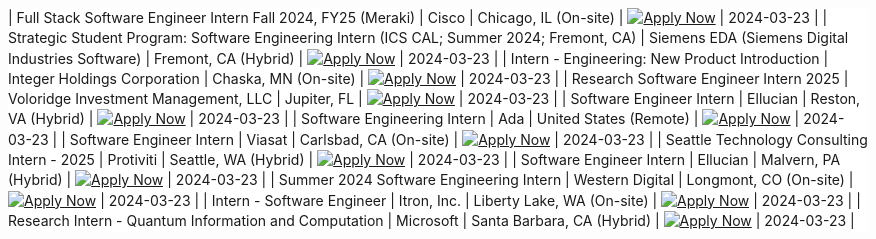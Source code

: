 | Full Stack Software Engineer Intern Fall 2024, FY25 (Meraki)                                            | Cisco                                             | Chicago, IL (On-site)                      | <a href="https://jobs.cisco.com/jobs/ProjectDetail/Full-Stack-Software-Engineer-Intern-Fall-2024-FY25-Meraki/1417726"><img src="https://i.imgur.com/w6lyvuC.png" width="200" alt="Apply Now"></a>                                                 | 2024-03-23 |
| Strategic Student Program: Software Engineering Intern (ICS CAL; Summer 2024; Fremont, CA)              | Siemens EDA (Siemens Digital Industries Software) | Fremont, CA (Hybrid)                       | <a href="about:blank"><img src="https://i.imgur.com/w6lyvuC.png" width="200" alt="Apply Now"></a>                                                                                                                                                 | 2024-03-23 |
| Intern - Engineering: New Product Introduction                                                          | Integer Holdings Corporation                      | Chaska, MN (On-site)                       | <a href="https://integer.wd1.myworkdayjobs.com/External/job/Chaska-MN/Intern---Engineering--New-Product-Introduction_R25903-1"><img src="https://i.imgur.com/w6lyvuC.png" width="200" alt="Apply Now"></a>                                        | 2024-03-23 |
| Research Software Engineer Intern 2025                                                                  | Voloridge Investment Management, LLC              | Jupiter, FL                                | <a href="about:blank"><img src="https://i.imgur.com/w6lyvuC.png" width="200" alt="Apply Now"></a>                                                                                                                                                 | 2024-03-23 |
| Software Engineer Intern                                                                                | Ellucian                                          | Reston, VA (Hybrid)                        | <a href="https://careers.ellucian.com/jobs/4651"><img src="https://i.imgur.com/w6lyvuC.png" width="200" alt="Apply Now"></a>                                                                                                                      | 2024-03-23 |
| Software Engineering Intern                                                                             | Ada                                               | United States (Remote)                     | <a href="https://boards.greenhouse.io/ada18/jobs/4318395007"><img src="https://i.imgur.com/w6lyvuC.png" width="200" alt="Apply Now"></a>                                                                                                          | 2024-03-23 |
| Software Engineer Intern                                                                                | Viasat                                            | Carlsbad, CA (On-site)                     | <a href="https://careers.viasat.com/jobs/2838"><img src="https://i.imgur.com/w6lyvuC.png" width="200" alt="Apply Now"></a>                                                                                                                        | 2024-03-23 |
| Seattle Technology Consulting Intern - 2025                                                             | Protiviti                                         | Seattle, WA (Hybrid)                       | <a href="https://roberthalf.wd1.myworkdayjobs.com/ProtivitiNA/job/SEATTLE/Seattle-Technology-Consulting-Intern---2025_JR-251937-2"><img src="https://i.imgur.com/w6lyvuC.png" width="200" alt="Apply Now"></a>                                    | 2024-03-23 |
| Software Engineer Intern                                                                                | Ellucian                                          | Malvern, PA (Hybrid)                       | <a href="https://careers.ellucian.com/jobs/4651"><img src="https://i.imgur.com/w6lyvuC.png" width="200" alt="Apply Now"></a>                                                                                                                      | 2024-03-23 |
| Summer 2024 Software Engineering Intern                                                                 | Western Digital                                   | Longmont, CO (On-site)                     | <a href="https://jobs.smartrecruiters.com/WesternDigital/743999974575203-summer-2024-software-engineering-intern"><img src="https://i.imgur.com/w6lyvuC.png" width="200" alt="Apply Now"></a>                                                     | 2024-03-23 |
| Intern - Software Engineer                                                                              | Itron, Inc.                                       | Liberty Lake, WA (On-site)                 | <a href="https://itron.referrals.selectminds.com/jobs/intern-software-engineer-6544"><img src="https://i.imgur.com/w6lyvuC.png" width="200" alt="Apply Now"></a>                                                                                  | 2024-03-23 |
| Research Intern - Quantum Information and Computation                                                   | Microsoft                                         | Santa Barbara, CA (Hybrid)                 | <a href="https://jobs.careers.microsoft.com/us/en/job/1683535/Research-Intern---Quantum-Information-and-Computation"><img src="https://i.imgur.com/w6lyvuC.png" width="200" alt="Apply Now"></a>                                                  | 2024-03-23 |